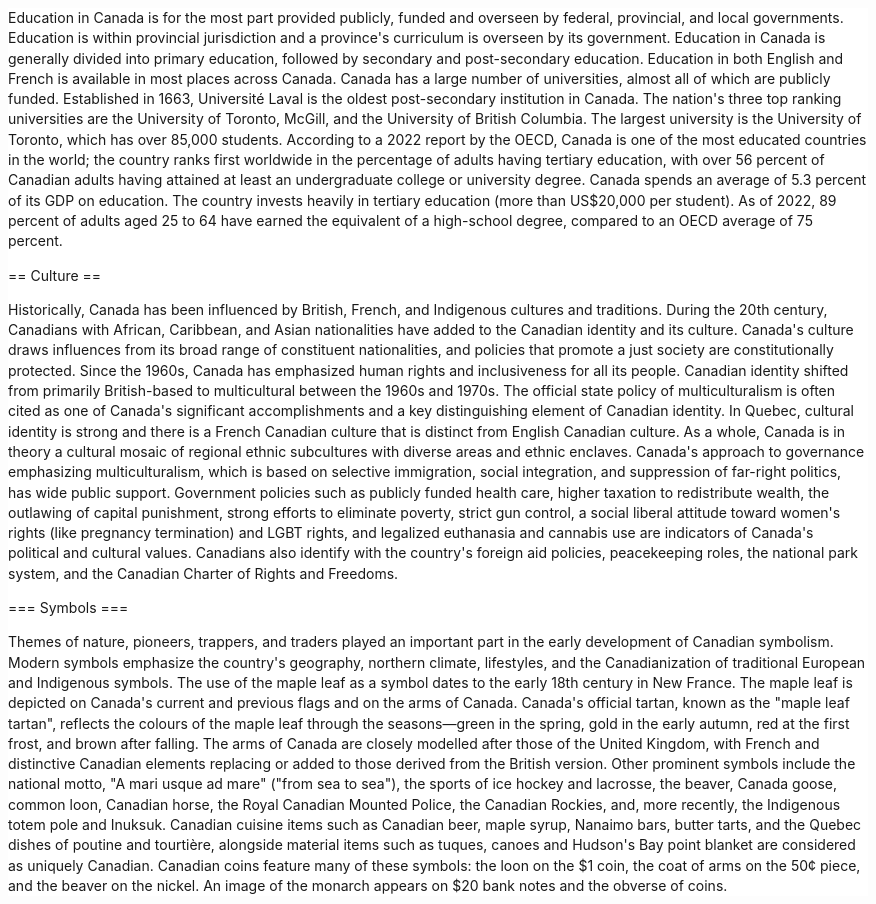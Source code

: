 Education in Canada is for the most part provided publicly, funded and overseen by federal, provincial, and local governments. Education is within provincial jurisdiction and a province's curriculum is overseen by its government. Education in Canada is generally divided into primary education, followed by secondary and post-secondary education. Education in both English and French is available in most places across Canada. Canada has a large number of universities, almost all of which are publicly funded. Established in 1663, Université Laval is the oldest post-secondary institution in Canada. The nation's three top ranking universities are the University of Toronto, McGill, and the University of British Columbia. The largest university is the University of Toronto, which has over 85,000 students.
According to a 2022 report by the OECD, Canada is one of the most educated countries in the world; the country ranks first worldwide in the percentage of adults having tertiary education, with over 56 percent of Canadian adults having attained at least an undergraduate college or university degree. Canada spends an average of 5.3 percent of its GDP on education. The country invests heavily in tertiary education (more than US$20,000 per student). As of 2022, 89 percent of adults aged 25 to 64 have earned the equivalent of a high-school degree, compared to an OECD average of 75 percent.


== Culture ==

Historically, Canada has been influenced by British, French, and Indigenous cultures and traditions. During the 20th century, Canadians with African, Caribbean, and Asian nationalities have added to the Canadian identity and its culture.
Canada's culture draws influences from its broad range of constituent nationalities, and policies that promote a just society are constitutionally protected. Since the 1960s, Canada has emphasized human rights and inclusiveness for all its people. Canadian identity shifted from primarily British-based to multicultural between the 1960s and 1970s. The official state policy of multiculturalism is often cited as one of Canada's significant accomplishments and a key distinguishing element of Canadian identity. In Quebec, cultural identity is strong and there is a French Canadian culture that is distinct from English Canadian culture. As a whole, Canada is in theory a cultural mosaic of regional ethnic subcultures with diverse areas and ethnic enclaves.
Canada's approach to governance emphasizing multiculturalism, which is based on selective immigration, social integration, and suppression of far-right politics, has wide public support. Government policies such as publicly funded health care, higher taxation to redistribute wealth, the outlawing of capital punishment, strong efforts to eliminate poverty, strict gun control, a social liberal attitude toward women's rights (like pregnancy termination) and LGBT rights, and legalized euthanasia and cannabis use are indicators of Canada's political and cultural values. Canadians also identify with the country's foreign aid policies, peacekeeping roles, the national park system, and the Canadian Charter of Rights and Freedoms.


=== Symbols ===

Themes of nature, pioneers, trappers, and traders played an important part in the early development of Canadian symbolism. Modern symbols emphasize the country's geography, northern climate, lifestyles, and the Canadianization of traditional European and Indigenous symbols. The use of the maple leaf as a symbol dates to the early 18th century in New France. The maple leaf is depicted on Canada's current and previous flags and on the arms of Canada. Canada's official tartan, known as the "maple leaf tartan", reflects the colours of the maple leaf through the seasons—green in the spring, gold in the early autumn, red at the first frost, and brown after falling. The arms of Canada are closely modelled after those of the United Kingdom, with French and distinctive Canadian elements replacing or added to those derived from the British version.
Other prominent symbols include the national motto, "A mari usque ad mare" ("from sea to sea"), the sports of ice hockey and lacrosse, the beaver, Canada goose, common loon, Canadian horse, the Royal Canadian Mounted Police, the Canadian Rockies, and, more recently, the Indigenous totem pole and Inuksuk. Canadian cuisine items such as Canadian beer, maple syrup, Nanaimo bars, butter tarts, and the Quebec dishes of poutine and tourtière, alongside material items such as tuques, canoes and Hudson's Bay point blanket are considered as uniquely Canadian. Canadian coins feature many of these symbols: the loon on the $1 coin, the coat of arms on the 50¢ piece, and the beaver on the nickel. An image of the monarch appears on $20 bank notes and the obverse of coins.
